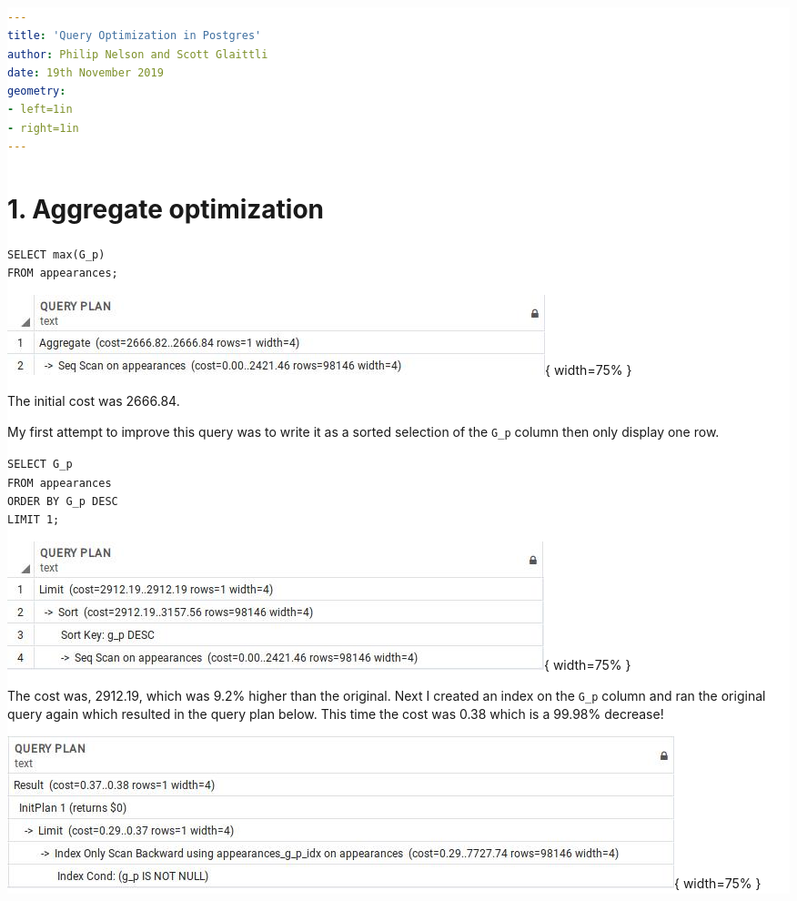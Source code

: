 ```yaml
---
title: 'Query Optimization in Postgres'
author: Philip Nelson and Scott Glaittli
date: 19th November 2019
geometry:
- left=1in
- right=1in
---
```


# 1. Aggregate optimization
```{sql}
SELECT max(G_p)
FROM appearances;
```

![](images/1-1.jpg){ width=75% }

The initial cost was 2666.84.

My first attempt to improve this query was to write it as a sorted selection of the `G_p` column then only display one row.

```{sql}
SELECT G_p
FROM appearances
ORDER BY G_p DESC
LIMIT 1;
```

![](images/1-2.jpg){ width=75% }

The cost was, 2912.19, which was 9.2% higher than the original.
Next I created an index on the `G_p` column and ran the original query again which resulted in the query plan below. This time the cost was 0.38 which is a 99.98% decrease!

![](images/1-3.jpg){ width=75% }
